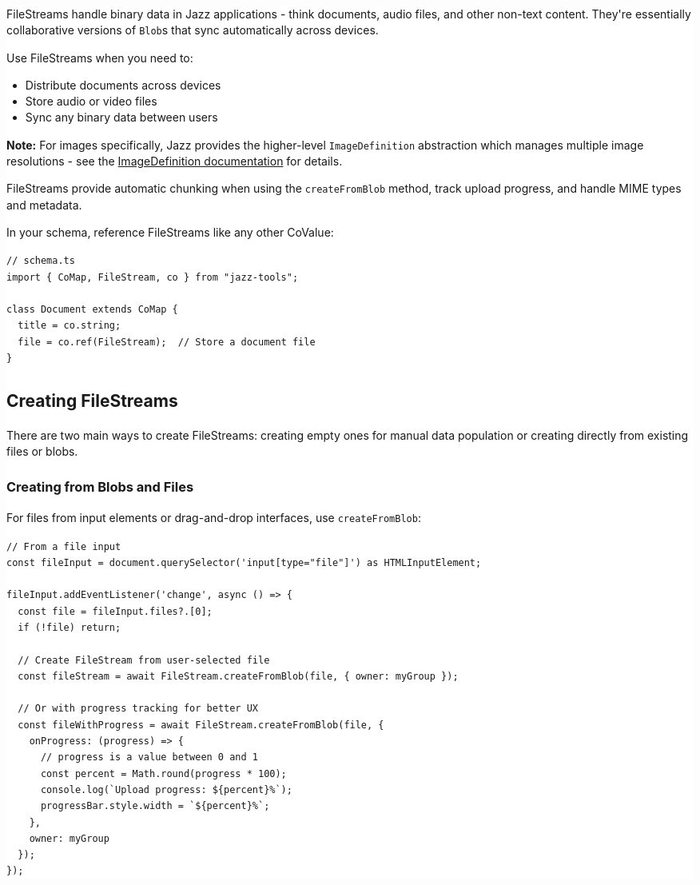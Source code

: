 FileStreams handle binary data in Jazz applications - think documents, audio files, and other non-text content. They're essentially collaborative versions of `Blob`s that sync automatically across devices.

Use FileStreams when you need to:

- Distribute documents across devices
- Store audio or video files
- Sync any binary data between users

**Note:** For images specifically, Jazz provides the higher-level `ImageDefinition` abstraction which manages multiple image resolutions - see the [ImageDefinition documentation](https://jazz.tools/docs/react/using-covalues/imagedef) for details.

FileStreams provide automatic chunking when using the `createFromBlob` method, track upload progress, and handle MIME types and metadata.

In your schema, reference FileStreams like any other CoValue:

```
// schema.ts
import { CoMap, FileStream, co } from "jazz-tools";

class Document extends CoMap {
  title = co.string;
  file = co.ref(FileStream);  // Store a document file
}
```

## [](https://jazz.tools/docs/react/using-covalues/filestreams#creating-filestreams)Creating FileStreams

There are two main ways to create FileStreams: creating empty ones for manual data population or creating directly from existing files or blobs.

### [](https://jazz.tools/docs/react/using-covalues/filestreams#creating-from-blobs-and-files)Creating from Blobs and Files

For files from input elements or drag-and-drop interfaces, use `createFromBlob`:

```
// From a file input
const fileInput = document.querySelector('input[type="file"]') as HTMLInputElement;

fileInput.addEventListener('change', async () => {
  const file = fileInput.files?.[0];
  if (!file) return;

  // Create FileStream from user-selected file
  const fileStream = await FileStream.createFromBlob(file, { owner: myGroup });

  // Or with progress tracking for better UX
  const fileWithProgress = await FileStream.createFromBlob(file, {
    onProgress: (progress) => {
      // progress is a value between 0 and 1
      const percent = Math.round(progress * 100);
      console.log(`Upload progress: ${percent}%`);
      progressBar.style.width = `${percent}%`;
    },
    owner: myGroup
  });
});
```
